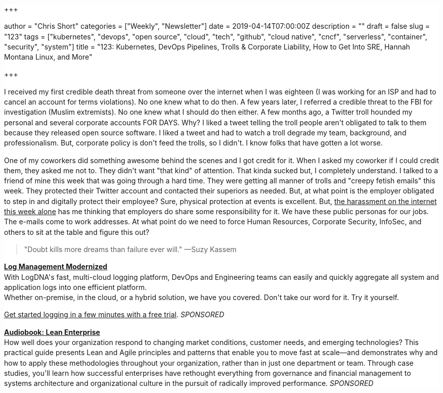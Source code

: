 +++

author = "Chris Short"
categories = ["Weekly", "Newsletter"]
date = 2019-04-14T07:00:00Z
description = ""
draft = false
slug = "123"
tags = ["kubernetes", "devops", "open source", "cloud", "tech", "github", "cloud native", "cncf", "serverless", "container", "security", "system"]
title = "123: Kubernetes, DevOps Pipelines, Trolls & Corporate Liability, How to Get Into SRE, Hannah Montana Linux, and More"

+++

I received my first credible death threat from someone over the internet when I was eighteen (I was working for an ISP and had to cancel an account for terms violations). No one knew what to do then. A few years later, I referred a credible threat to the FBI for investigation (Muslim extremists). No one knew what I should do then either. A few months ago, a Twitter troll hounded my personal and several corporate accounts FOR DAYS. Why? I liked a tweet telling the troll people aren't obligated to talk to them because they released open source software. I liked a tweet and had to watch a troll degrade my team, background, and professionalism. But, corporate policy is don't feed the trolls, so I didn't. I know folks that have gotten a lot worse.

One of my coworkers did something awesome behind the scenes and I got credit for it. When I asked my coworker if I could credit them, they asked me not to. They didn't want "that kind" of attention. That kinda sucked but, I completely understand. I talked to a friend of mine this week that was going through a hard time. They were getting all manner of trolls and "creepy fetish emails" this week. They protected their Twitter account and contacted their superiors as needed. But, at what point is the employer obligated to step in and digitally protect their employee? Sure, physical protection at events is excellent. But, [the harassment on the internet this week alone](https://www.nbcnews.com/tech/tech-news/first-picture-black-hole-made-katie-bouman-overnight-celebrity-then-n994081) has me thinking that employers do share some responsibility for it. We have these public personas for our jobs. The e-mails come to work addresses. At what point do we need to force Human Resources, Corporate Security, InfoSec, and others to sit at the table and figure this out?

> "Doubt kills more dreams than failure ever will." —Suzy Kassem

[**Log Management Modernized**](https://logdna.com/sign-up/?utm_medium=Syndication&utm_campaign=DevOpsish&utm_source=DevOpsish)  
With LogDNA's fast, multi-cloud logging platform, DevOps and Engineering teams can easily and quickly aggregate all system and application logs into one efficient platform.  
Whether on-premise, in the cloud, or a hybrid solution, we have you covered. Don't take our word for it. Try it yourself.

[Get started logging in a few minutes with a free trial](https://logdna.com/sign-up/?utm_medium=Syndication&utm_campaign=DevOpsish&utm_source=DevOpsish). *SPONSORED*

[**Audiobook: Lean Enterprise**](https://devopsi.sh/g8MpN7)  
How well does your organization respond to changing market conditions, customer needs, and emerging technologies? This practical guide presents Lean and Agile principles and patterns that enable you to move fast at scale—and demonstrates why and how to apply these methodologies throughout your organization, rather than in just one department or team. Through case studies, you'll learn how successful enterprises have rethought everything from governance and financial management to systems architecture and organizational culture in the pursuit of radically improved performance. *SPONSORED*
